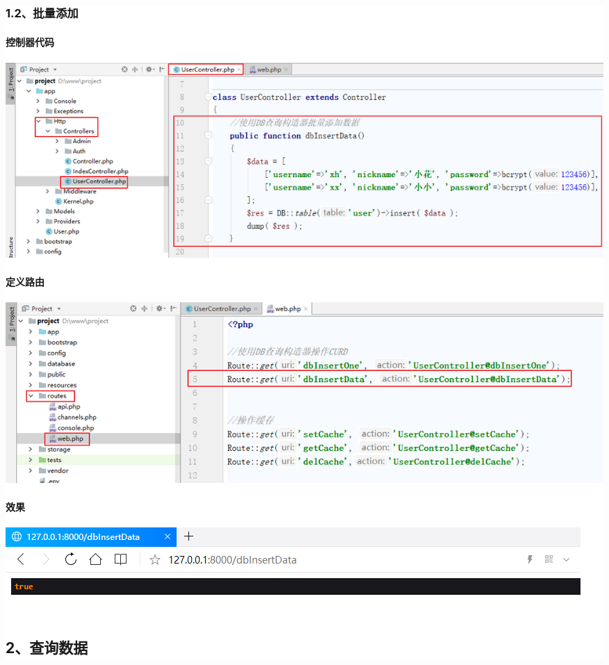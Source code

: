 ### 1.2、批量添加

#### 控制器代码

![1539072459539](assets/1539072459539.png)

#### 定义路由

![1539072483776](assets/1539072483776.png)

#### 效果

![1539072327187](assets/1539072327187.png)

## 2、查询数据

